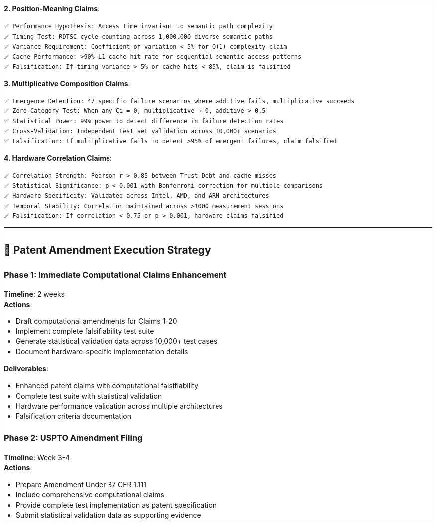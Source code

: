 **2. Position-Meaning Claims**:
```
✅ Performance Hypothesis: Access time invariant to semantic path complexity
✅ Timing Test: RDTSC cycle counting across 1,000,000 diverse semantic paths
✅ Variance Requirement: Coefficient of variation < 5% for O(1) complexity claim
✅ Cache Performance: >90% L1 cache hit rate for sequential semantic access patterns
✅ Falsification: If timing variance > 5% or cache hits < 85%, claim is falsified
```

**3. Multiplicative Composition Claims**:
```
✅ Emergence Detection: 47 specific failure scenarios where additive fails, multiplicative succeeds
✅ Zero Category Test: When any Ci = 0, multiplicative → 0, additive > 0.5 
✅ Statistical Power: 99% power to detect difference in failure detection rates
✅ Cross-Validation: Independent test set validation across 10,000+ scenarios
✅ Falsification: If multiplicative fails to detect >95% of emergent failures, claim falsified
```

**4. Hardware Correlation Claims**:
```
✅ Correlation Strength: Pearson r > 0.85 between Trust Debt and cache misses
✅ Statistical Significance: p < 0.001 with Bonferroni correction for multiple comparisons
✅ Hardware Specificity: Validated across Intel, AMD, and ARM architectures
✅ Temporal Stability: Correlation maintained across >1000 measurement sessions
✅ Falsification: If correlation < 0.75 or p > 0.001, hardware claims falsified
```

---

## 🎯 **Patent Amendment Execution Strategy**

### **Phase 1: Immediate Computational Claims Enhancement**

**Timeline**: 2 weeks  
**Actions**:
- Draft computational amendments for Claims 1-20
- Implement complete falsifiability test suite
- Generate statistical validation data across 10,000+ test cases
- Document hardware-specific implementation details

**Deliverables**:
- Enhanced patent claims with computational falsifiability
- Complete test suite with statistical validation
- Hardware performance validation across multiple architectures
- Falsification criteria documentation

### **Phase 2: USPTO Amendment Filing**

**Timeline**: Week 3-4  
**Actions**:
- Prepare Amendment Under 37 CFR 1.111
- Include comprehensive computational claims
- Provide complete test implementation as patent specification
- Submit statistical validation data as supporting evidence
